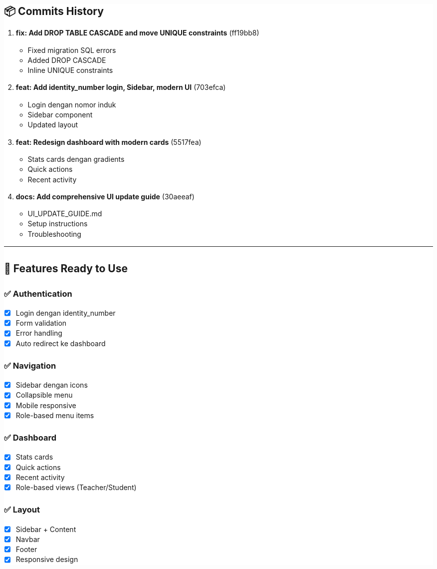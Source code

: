 
## 📦 Commits History

1. **fix: Add DROP TABLE CASCADE and move UNIQUE constraints** (ff19bb8)
   - Fixed migration SQL errors
   - Added DROP CASCADE
   - Inline UNIQUE constraints

2. **feat: Add identity_number login, Sidebar, modern UI** (703efca)
   - Login dengan nomor induk
   - Sidebar component
   - Updated layout

3. **feat: Redesign dashboard with modern cards** (5517fea)
   - Stats cards dengan gradients
   - Quick actions
   - Recent activity

4. **docs: Add comprehensive UI update guide** (30aeeaf)
   - UI_UPDATE_GUIDE.md
   - Setup instructions
   - Troubleshooting

---

## 🚀 Features Ready to Use

### ✅ Authentication
- [x] Login dengan identity_number
- [x] Form validation
- [x] Error handling
- [x] Auto redirect ke dashboard

### ✅ Navigation
- [x] Sidebar dengan icons
- [x] Collapsible menu
- [x] Mobile responsive
- [x] Role-based menu items

### ✅ Dashboard
- [x] Stats cards
- [x] Quick actions
- [x] Recent activity
- [x] Role-based views (Teacher/Student)

### ✅ Layout
- [x] Sidebar + Content
- [x] Navbar
- [x] Footer
- [x] Responsive design
